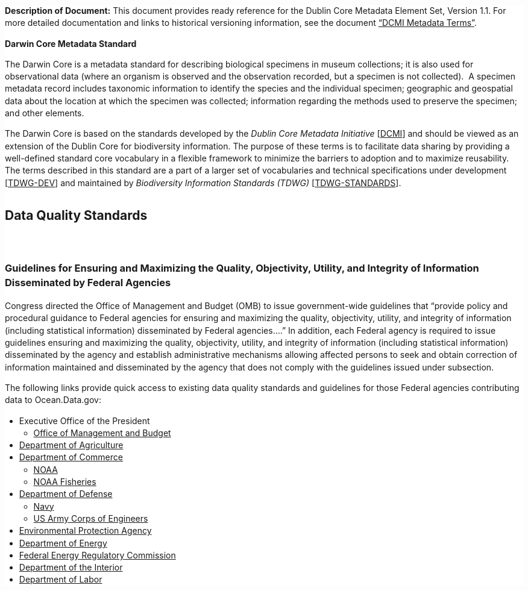 
**Description of Document:** This document provides ready reference for the Dublin Core Metadata Element Set, Version 1.1. For more detailed documentation and links to historical versioning information, see the document [“DCMI Metadata Terms”](http://dublincore.org/documents/dcmi-terms/).


**Darwin Core Metadata Standard**


The Darwin Core is a metadata standard for describing biological specimens in museum collections; it is also used for observational data (where an organism is observed and the observation recorded, but a specimen is not collected).  A specimen metadata record includes taxonomic information to identify the species and the individual specimen; geographic and geospatial data about the location at which the specimen was collected; information regarding the methods used to preserve the specimen; and other elements.


The Darwin Core is based on the standards developed by the *Dublin Core Metadata Initiative* [[DCMI](http://dublincore.org/)] and should be viewed as an extension of the Dublin Core for biodiversity information. The purpose of these terms is to facilitate data sharing by providing a well-defined standard core vocabulary in a flexible framework to minimize the barriers to adoption and to maximize reusability. The terms described in this standard are a part of a larger set of vocabularies and technical specifications under development [[TDWG-DEV](https://github.com/tdwg)] and maintained by *Biodiversity Information Standards (TDWG)* [[TDWG-STANDARDS](http://www.tdwg.org/standards/)].






Data Quality Standards
----------------------


 


### Guidelines for Ensuring and Maximizing the Quality, Objectivity, Utility, and Integrity of Information Disseminated by Federal Agencies


Congress directed the Office of Management and Budget (OMB) to issue government-wide guidelines that “provide policy and procedural guidance to Federal agencies for ensuring and maximizing the quality, objectivity, utility, and integrity of information (including statistical information) disseminated by Federal agencies….” In addition, each Federal agency is required to issue guidelines ensuring and maximizing the quality, objectivity, utility, and integrity of information (including statistical information) disseminated by the agency and establish administrative mechanisms allowing affected persons to seek and obtain correction of information maintained and disseminated by the agency that does not comply with the guidelines issued under subsection.


The following links provide quick access to existing data quality standards and guidelines for those Federal agencies contributing data to Ocean.Data.gov:


* Executive Office of the President
	+ [Office of Management and Budget](https://obamawhitehouse.archives.gov/omb/fedreg_reproducible)
* [Department of Agriculture](https://www.ocio.usda.gov/policy-directives-records-forms/information-quality-activities)
* [Department of Commerce](http://ocio.os.doc.gov/ITPolicyandPrograms/Information_Quality/DEV01_002680)
	+ [NOAA](http://www.cio.noaa.gov/services_programs/IQ_Guidelines_103014.html)
	+ [NOAA Fisheries](http://www.nmfs.noaa.gov/op/pds/documents/04/04-108.pdf)
* [Department of Defense](https://www.defense.gov/Resources/DoD-Information-Quality-Guidelines/)
	+ [Navy](http://www.doncio.navy.mil/PolicyView.aspx?ID=1186)
	+ [US Army Corps of Engineers](http://www.usace.army.mil/ceci/iqa/pages/mission.aspx)
* [Environmental Protection Agency](https://www.epa.gov/quality/guidance-data-quality-assessment)
* [Department of Energy](http://energy.gov/cio/downloads/microsoft-word-info-quality-guidelines-updated-3-7-11docx)
* [Federal Energy Regulatory Commission](http://www.ferc.gov/help/filing-guide/file-correct.asp)
* [Department of the Interior](http://www.doi.gov/ocio/iq.html)
* [Department of Labor](http://www.dol.gov/informationquality.htm)